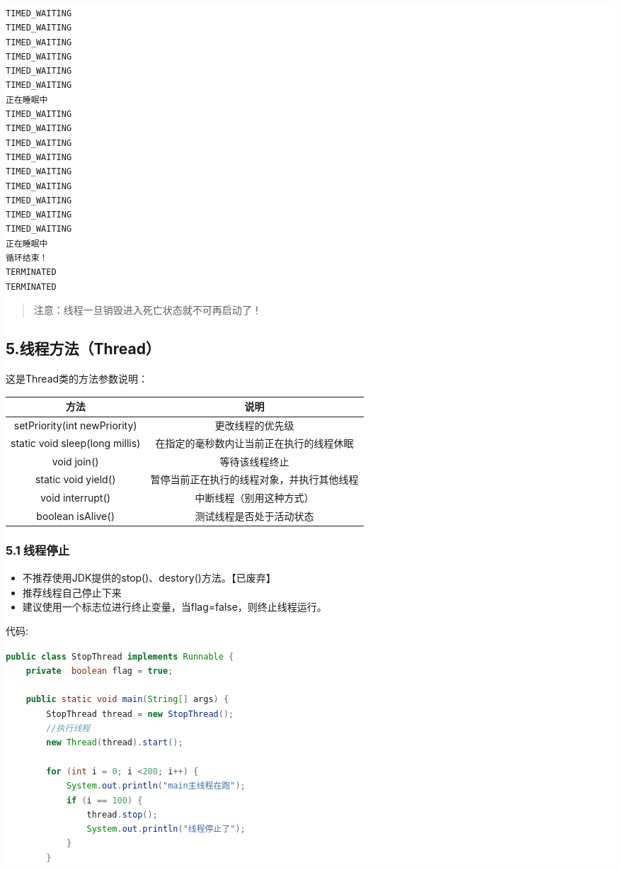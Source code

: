 ```java
TIMED_WAITING
TIMED_WAITING
TIMED_WAITING
TIMED_WAITING
TIMED_WAITING
TIMED_WAITING
正在睡眠中
TIMED_WAITING
TIMED_WAITING
TIMED_WAITING
TIMED_WAITING
TIMED_WAITING
TIMED_WAITING
TIMED_WAITING
TIMED_WAITING
TIMED_WAITING
正在睡眠中
循环结束！
TERMINATED
TERMINATED
```

> 注意：线程一旦销毁进入死亡状态就不可再启动了！

## 5.线程方法（Thread）

这是Thread类的方法参数说明：

|              方法              |                    说明                    |
| :----------------------------: | :----------------------------------------: |
|  setPriority(int newPriority)  |              更改线程的优先级              |
| static void sleep(long millis) |  在指定的毫秒数内让当前正在执行的线程休眠  |
|          void join()           |               等待该线程终止               |
|      static void yield()       | 暂停当前正在执行的线程对象，并执行其他线程 |
|        void interrupt()        |          中断线程（别用这种方式）          |
|       boolean isAlive()        |          测试线程是否处于活动状态          |

### 5.1 线程停止

- 不推荐使用JDK提供的stop()、destory()方法。【已废弃】
- 推荐线程自己停止下来
- 建议使用一个标志位进行终止变量，当flag=false，则终止线程运行。

代码:

```java
public class StopThread implements Runnable {
    private  boolean flag = true;

    public static void main(String[] args) {
        StopThread thread = new StopThread();
        //执行线程
        new Thread(thread).start();

        for (int i = 0; i <200; i++) {
            System.out.println("main主线程在跑");
            if (i == 100) {
                thread.stop();
                System.out.println("线程停止了");
            }
        }
```
